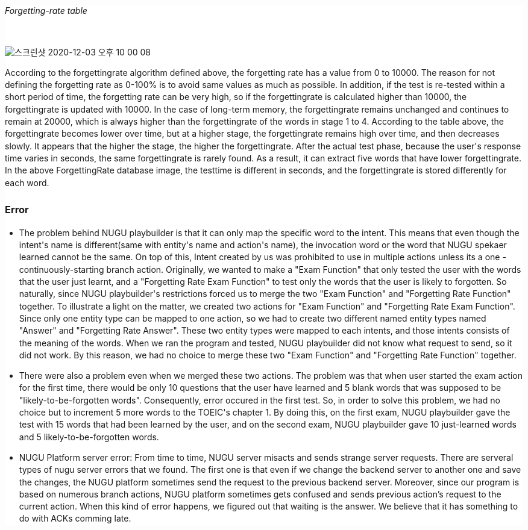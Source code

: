 <p>
  <em>Forgetting-rate table</em>
</p>
<br>

![스크린샷 2020-12-03 오후 10 00 08](https://user-images.githubusercontent.com/69071182/101021235-ff621180-35b2-11eb-92f3-5be083e85466.png)

According to the forgettingrate algorithm defined above, the forgetting rate has a value from 0 to 10000. The reason for not defining the forgetting rate as 0-100% is to avoid same values as much as possible. In addition, if the test is re-tested within a short period of time, the forgetting rate can be very high, so if the forgettingrate is calculated higher than 10000, the forgettingrate is updated with 10000. In the case of long-term memory, the forgettingrate remains unchanged and continues to remain at 20000, which is always higher than the forgettingrate of the words in stage 1 to 4. According to the table above, the forgettingrate becomes lower over time, but at a higher stage, the forgettingrate remains high over time, and then decreases slowly. It appears that the higher the stage, the higher the forgettingrate. After the actual test phase, because the user's response time varies in seconds, the same forgettingrate is rarely found. As a result, it can extract five words that have lower forgettingrate. In the above ForgettingRate database image, the testtime is different in seconds, and the forgettingrate is stored differently for each word. 

### Error
- The problem behind NUGU playbuilder is that it can only map the specific word to the intent. This means that even though the intent's name is different(same with entity's name and action's name), the invocation word or the word that NUGU spekaer learned cannot be the same. On top of this, Intent created by us was prohibited to use in multiple actions unless its a one -continuously-starting branch action. Originally, we wanted to make a "Exam Function" that only tested the user with the words that the user just learnt, and a "Forgetting Rate Exam Function" to test only the words that the user is likely to forgotten. So naturally, since NUGU playbuilder's restrictions forced us to merge the two "Exam Function" and "Forgetting Rate Function" together. To illustrate a light on the matter, we created two actions for "Exam Function" and "Forgetting Rate Exam Function". Since only one entity type can be mapped to one action, so we had to create two different named entity types named "Answer" and "Forgetting Rate Answer". These two entity types were mapped to each intents, and those intents consists of the meaning of the words. When we ran the program and tested, NUGU playbuilder did not know what request to send, so it did not work. By this reason, we had no choice to merge these two "Exam Function" and "Forgetting Rate Function" together.

- There were also a problem even when we merged these two actions. The problem was that when user started the exam action for the first time, there would be only 10 questions that the user have learned and 5 blank words that was supposed to be "likely-to-be-forgotten words". Consequently, error occured in the first test. So, in order to solve this problem, we had no choice but to increment 5 more words to the TOEIC's chapter 1. By doing this, on the first exam, NUGU playbuilder gave the test with 15 words that had been learned by the user, and on the second exam, NUGU playbuilder gave 10 just-learned words and 5 likely-to-be-forgotten words.

- NUGU Platform  server  error: From  time  to  time,  NUGU  server  misacts  and sends  strange  server  requests.  There  are  serveral types  of  nugu server  errors  that  we  found.  The first  one  is  that  even  if  we  change  the  backend server  to  another  one  and  save  the  changes,  the NUGU  platform  sometimes  send  the  request  to the previous backend server. Moreover, since our program  is  based  on  numerous  branch  actions, NUGU  platform  sometimes  gets  confused  and sends   previous   action’s   request   to   the   current action.   When   this   kind   of   error   happens,   we figured out that waiting is the answer. We believe that  it  has  something  to  do  with  ACKs  comming late.

